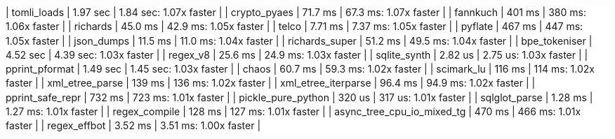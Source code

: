| tomli_loads                | 1.97 sec                                                                                                          | 1.84 sec: 1.07x faster                                                                                                |
| crypto_pyaes               | 71.7 ms                                                                                                           | 67.3 ms: 1.07x faster                                                                                                 |
| fannkuch                   | 401 ms                                                                                                            | 380 ms: 1.06x faster                                                                                                  |
| richards                   | 45.0 ms                                                                                                           | 42.9 ms: 1.05x faster                                                                                                 |
| telco                      | 7.71 ms                                                                                                           | 7.37 ms: 1.05x faster                                                                                                 |
| pyflate                    | 467 ms                                                                                                            | 447 ms: 1.05x faster                                                                                                  |
| json_dumps                 | 11.5 ms                                                                                                           | 11.0 ms: 1.04x faster                                                                                                 |
| richards_super             | 51.2 ms                                                                                                           | 49.5 ms: 1.04x faster                                                                                                 |
| bpe_tokeniser              | 4.52 sec                                                                                                          | 4.39 sec: 1.03x faster                                                                                                |
| regex_v8                   | 25.6 ms                                                                                                           | 24.9 ms: 1.03x faster                                                                                                 |
| sqlite_synth               | 2.82 us                                                                                                           | 2.75 us: 1.03x faster                                                                                                 |
| pprint_pformat             | 1.49 sec                                                                                                          | 1.45 sec: 1.03x faster                                                                                                |
| chaos                      | 60.7 ms                                                                                                           | 59.3 ms: 1.02x faster                                                                                                 |
| scimark_lu                 | 116 ms                                                                                                            | 114 ms: 1.02x faster                                                                                                  |
| xml_etree_parse            | 139 ms                                                                                                            | 136 ms: 1.02x faster                                                                                                  |
| xml_etree_iterparse        | 96.4 ms                                                                                                           | 94.9 ms: 1.02x faster                                                                                                 |
| pprint_safe_repr           | 732 ms                                                                                                            | 723 ms: 1.01x faster                                                                                                  |
| pickle_pure_python         | 320 us                                                                                                            | 317 us: 1.01x faster                                                                                                  |
| sqlglot_parse              | 1.28 ms                                                                                                           | 1.27 ms: 1.01x faster                                                                                                 |
| regex_compile              | 128 ms                                                                                                            | 127 ms: 1.01x faster                                                                                                  |
| async_tree_cpu_io_mixed_tg | 470 ms                                                                                                            | 466 ms: 1.01x faster                                                                                                  |
| regex_effbot               | 3.52 ms                                                                                                           | 3.51 ms: 1.00x faster                                                                                                 |
